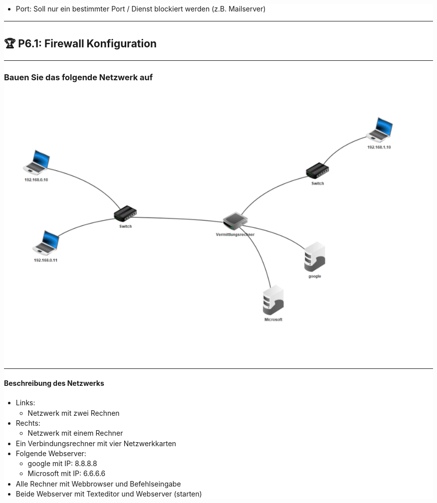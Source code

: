 
- Port: Soll nur ein bestimmter Port / Dienst blockiert werden (z.B. Mailserver)

---

## 🏆 P6.1: Firewall Konfiguration

---

### Bauen Sie das folgende Netzwerk auf

![h:500](images/FirewallNetwork.png)

---

#### Beschreibung des Netzwerks

* Links:
    - Netzwerk mit zwei Rechnen
* Rechts:
    - Netzwerk mit einem Rechner
* Ein Verbindungsrechner mit vier Netzwerkkarten
* Folgende Webserver:
    * google mit IP: 8.8.8.8
     * Microsoft mit IP: 6.6.6.6
* Alle Rechner mit Webbrowser und Befehlseingabe
* Beide Webserver mit Texteditor und Webserver (starten)
